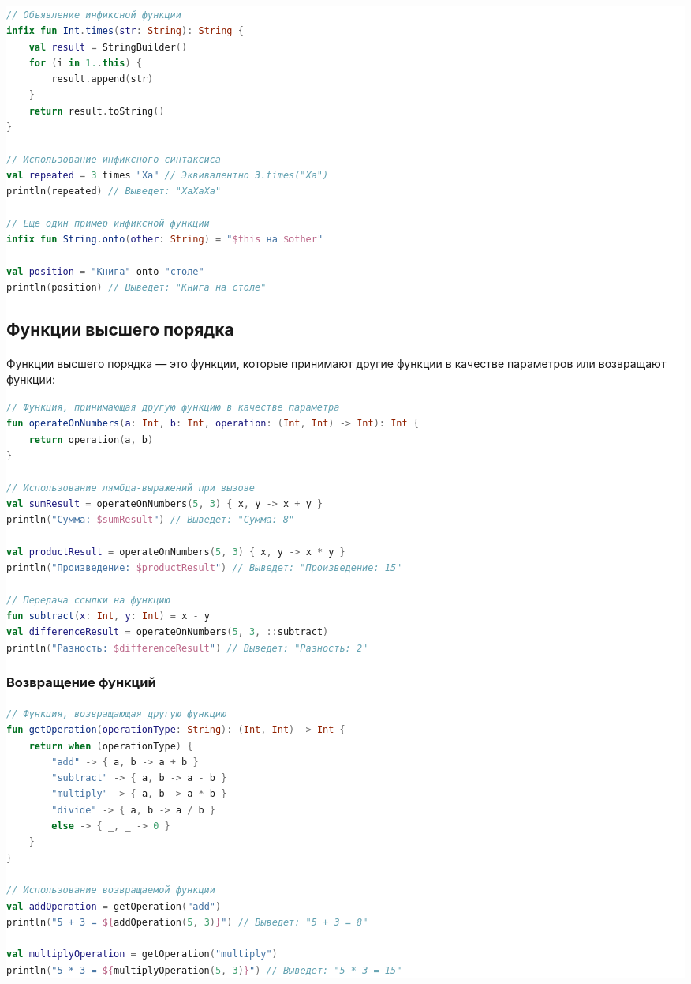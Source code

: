 ```kotlin
// Объявление инфиксной функции
infix fun Int.times(str: String): String {
    val result = StringBuilder()
    for (i in 1..this) {
        result.append(str)
    }
    return result.toString()
}

// Использование инфиксного синтаксиса
val repeated = 3 times "Ха" // Эквивалентно 3.times("Ха")
println(repeated) // Выведет: "ХаХаХа"

// Еще один пример инфиксной функции
infix fun String.onto(other: String) = "$this на $other"

val position = "Книга" onto "столе"
println(position) // Выведет: "Книга на столе"
```

## Функции высшего порядка

Функции высшего порядка — это функции, которые принимают другие функции в качестве параметров или возвращают функции:

```kotlin
// Функция, принимающая другую функцию в качестве параметра
fun operateOnNumbers(a: Int, b: Int, operation: (Int, Int) -> Int): Int {
    return operation(a, b)
}

// Использование лямбда-выражений при вызове
val sumResult = operateOnNumbers(5, 3) { x, y -> x + y }
println("Сумма: $sumResult") // Выведет: "Сумма: 8"

val productResult = operateOnNumbers(5, 3) { x, y -> x * y }
println("Произведение: $productResult") // Выведет: "Произведение: 15"

// Передача ссылки на функцию
fun subtract(x: Int, y: Int) = x - y
val differenceResult = operateOnNumbers(5, 3, ::subtract)
println("Разность: $differenceResult") // Выведет: "Разность: 2"
```

### Возвращение функций

```kotlin
// Функция, возвращающая другую функцию
fun getOperation(operationType: String): (Int, Int) -> Int {
    return when (operationType) {
        "add" -> { a, b -> a + b }
        "subtract" -> { a, b -> a - b }
        "multiply" -> { a, b -> a * b }
        "divide" -> { a, b -> a / b }
        else -> { _, _ -> 0 }
    }
}

// Использование возвращаемой функции
val addOperation = getOperation("add")
println("5 + 3 = ${addOperation(5, 3)}") // Выведет: "5 + 3 = 8"

val multiplyOperation = getOperation("multiply")
println("5 * 3 = ${multiplyOperation(5, 3)}") // Выведет: "5 * 3 = 15"
```